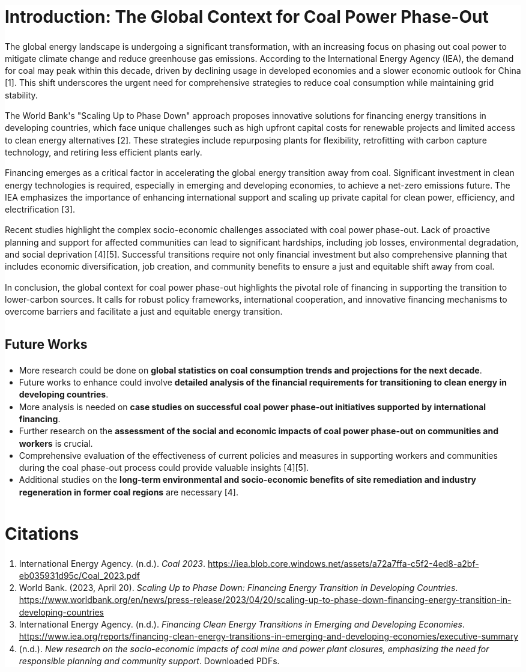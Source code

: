 # Introduction: The Global Context for Coal Power Phase-Out

The global energy landscape is undergoing a significant transformation, with an increasing focus on phasing out coal power to mitigate climate change and reduce greenhouse gas 
emissions. According to the International Energy Agency (IEA), the demand for coal may peak within this decade, driven by declining usage in developed economies and a slower economic 
outlook for China [1]. This shift underscores the urgent need for comprehensive strategies to reduce coal consumption while maintaining grid stability.

The World Bank's "Scaling Up to Phase Down" approach proposes innovative solutions for financing energy transitions in developing countries, which face unique challenges such as high 
upfront capital costs for renewable projects and limited access to clean energy alternatives [2]. These strategies include repurposing plants for flexibility, retrofitting with carbon 
capture technology, and retiring less efficient plants early.

Financing emerges as a critical factor in accelerating the global energy transition away from coal. Significant investment in clean energy technologies is required, especially in 
emerging and developing economies, to achieve a net-zero emissions future. The IEA emphasizes the importance of enhancing international support and scaling up private capital for clean 
power, efficiency, and electrification [3].

Recent studies highlight the complex socio-economic challenges associated with coal power phase-out. Lack of proactive planning and support for affected communities can lead to 
significant hardships, including job losses, environmental degradation, and social deprivation [4][5]. Successful transitions require not only financial investment but also 
comprehensive planning that includes economic diversification, job creation, and community benefits to ensure a just and equitable shift away from coal.

In conclusion, the global context for coal power phase-out highlights the pivotal role of financing in supporting the transition to lower-carbon sources. It calls for robust policy 
frameworks, international cooperation, and innovative financing mechanisms to overcome barriers and facilitate a just and equitable energy transition.

## Future Works

- More research could be done on **global statistics on coal consumption trends and projections for the next decade**.
- Future works to enhance could involve **detailed analysis of the financial requirements for transitioning to clean energy in developing countries**.
- More analysis is needed on **case studies on successful coal power phase-out initiatives supported by international financing**.
- Further research on the **assessment of the social and economic impacts of coal power phase-out on communities and workers** is crucial.
- Comprehensive evaluation of the effectiveness of current policies and measures in supporting workers and communities during the coal phase-out process could provide valuable insights 
[4][5].
- Additional studies on the **long-term environmental and socio-economic benefits of site remediation and industry regeneration in former coal regions** are necessary [4].

# Citations
1. International Energy Agency. (n.d.). *Coal 2023*. https://iea.blob.core.windows.net/assets/a72a7ffa-c5f2-4ed8-a2bf-eb035931d95c/Coal_2023.pdf
2. World Bank. (2023, April 20). *Scaling Up to Phase Down: Financing Energy Transition in Developing Countries*. 
https://www.worldbank.org/en/news/press-release/2023/04/20/scaling-up-to-phase-down-financing-energy-transition-in-developing-countries
3. International Energy Agency. (n.d.). *Financing Clean Energy Transitions in Emerging and Developing Economies*. 
https://www.iea.org/reports/financing-clean-energy-transitions-in-emerging-and-developing-economies/executive-summary
4. (n.d.). *New research on the socio-economic impacts of coal mine and power plant closures, emphasizing the need for responsible planning and community support*. Downloaded PDFs.